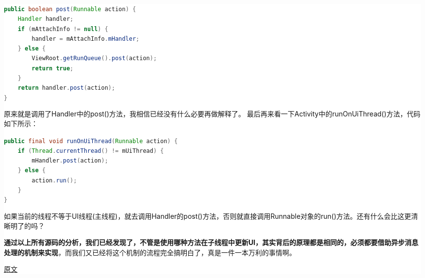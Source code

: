 ```java
public boolean post(Runnable action) {
    Handler handler;
    if (mAttachInfo != null) {
        handler = mAttachInfo.mHandler;
    } else {
        ViewRoot.getRunQueue().post(action);
        return true;
    }
    return handler.post(action);
}
```

原来就是调用了Handler中的post()方法，我相信已经没有什么必要再做解释了。
最后再来看一下Activity中的runOnUiThread()方法，代码如下所示：

```java
public final void runOnUiThread(Runnable action) {
    if (Thread.currentThread() != mUiThread) {
        mHandler.post(action);
    } else {
        action.run();
    }
}
```

如果当前的线程不等于UI线程(主线程)，就去调用Handler的post()方法，否则就直接调用Runnable对象的run()方法。还有什么会比这更清晰明了的吗？


**通过以上所有源码的分析，我们已经发现了，不管是使用哪种方法在子线程中更新UI，其实背后的原理都是相同的，必须都要借助异步消息处理的机制来实现**，而我们又已经将这个机制的流程完全搞明白了，真是一件一本万利的事情啊。

[原文](http://blog.csdn.net/guolin_blog/article/details/9991569)
